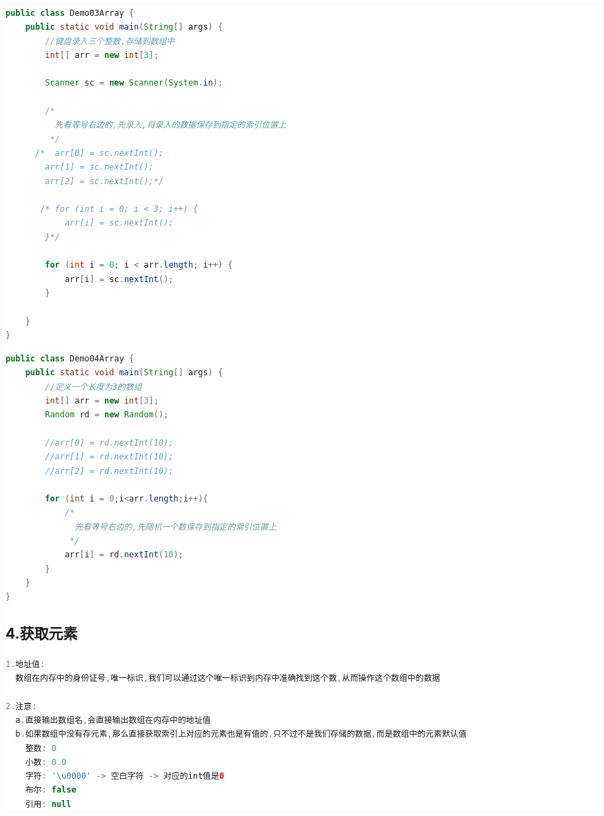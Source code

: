 ```java
public class Demo03Array {
    public static void main(String[] args) {
        //键盘录入三个整数,存储到数组中
        int[] arr = new int[3];

        Scanner sc = new Scanner(System.in);

        /*
          先看等号右边的,先录入,将录入的数据保存到指定的索引位置上
         */
      /*  arr[0] = sc.nextInt();
        arr[1] = sc.nextInt();
        arr[2] = sc.nextInt();*/

       /* for (int i = 0; i < 3; i++) {
            arr[i] = sc.nextInt();
        }*/
        
        for (int i = 0; i < arr.length; i++) {
            arr[i] = sc.nextInt();
        }
        
    }
}

```

```java
public class Demo04Array {
    public static void main(String[] args) {
        //定义一个长度为3的数组
        int[] arr = new int[3];
        Random rd = new Random();

        //arr[0] = rd.nextInt(10);
        //arr[1] = rd.nextInt(10);
        //arr[2] = rd.nextInt(10);

        for (int i = 0;i<arr.length;i++){
            /*
              先看等号右边的,先随机一个数保存到指定的索引位置上
             */
            arr[i] = rd.nextInt(10);
        }
    }
}
```

## 4.获取元素

```java
1.地址值:
  数组在内存中的身份证号,唯一标识,我们可以通过这个唯一标识到内存中准确找到这个数,从而操作这个数组中的数据
      
2.注意:
  a.直接输出数组名,会直接输出数组在内存中的地址值 
  b.如果数组中没有存元素,那么直接获取索引上对应的元素也是有值的,只不过不是我们存储的数据,而是数组中的元素默认值
    整数: 0
    小数: 0.0
    字符: '\u0000' -> 空白字符 -> 对应的int值是0
    布尔: false
    引用: null    
```
